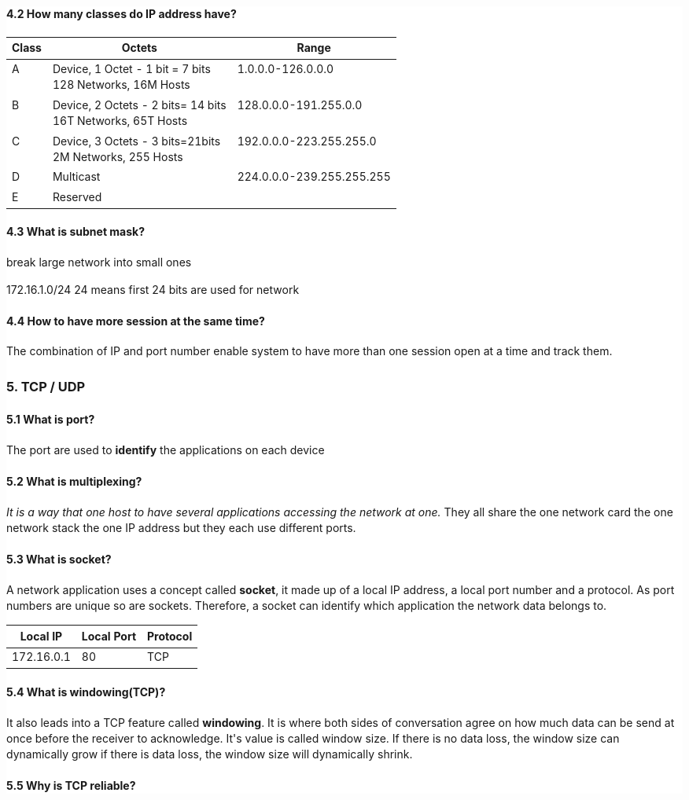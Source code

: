 #### 4.2 How many classes do IP address have?

| Class | Octets                                                       | Range                     |
| ----- | ------------------------------------------------------------ | ------------------------- |
| A     | Device, 1 Octet - 1 bit = 7 bits<br /> 128 Networks, 16M Hosts | 1.0.0.0-126.0.0.0         |
| B     | Device, 2 Octets - 2 bits= 14 bits <br />16T Networks, 65T Hosts | 128.0.0.0-191.255.0.0     |
| C     | Device, 3 Octets - 3 bits=21bits <br />2M Networks, 255 Hosts | 192.0.0.0-223.255.255.0   |
| D     | Multicast                                                    | 224.0.0.0-239.255.255.255 |
| E     | Reserved                                                     |                           |

#### 4.3 What is subnet mask? 

break large network into small ones

172.16.1.0/24   24 means first 24 bits are used for network

#### 4.4 How to have more session at the same time?

The combination of IP and port number enable system to have more than one session open at a time and track them.

### 5. TCP / UDP

#### 5.1 What is port?

The port are used to **identify** the applications on each device

#### 5.2 What is multiplexing?

 *It is a way that one host to have several applications accessing the network at one.* They all share the one network card the one network stack the one IP address but they each use different ports. 

#### 5.3 What is socket?

A network application uses a concept called **socket**, it made up of a local IP address, a local port number and a protocol. As port numbers are unique so are sockets. Therefore, a socket can identify which application the network data belongs to. 

| Local IP   | Local Port | Protocol |
| ---------- | ---------- | -------- |
| 172.16.0.1 | 80         | TCP      |

#### 5.4 What is windowing(TCP)?

It also leads into a TCP feature called **windowing**. It is where both sides of conversation agree on how much data can be send at once before the receiver to acknowledge. It's value is called window size. If there is no data loss, the window size can dynamically grow if there is data loss, the window size will dynamically shrink. 

#### 5.5 Why is TCP reliable?
